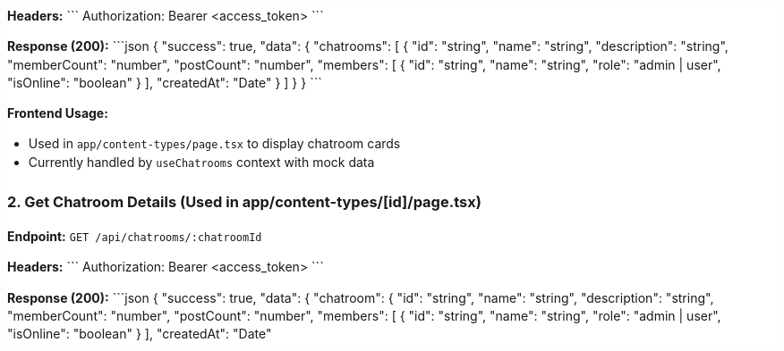 **Headers:**
\`\`\`
Authorization: Bearer <access_token>
\`\`\`

**Response (200):**
\`\`\`json
{
  "success": true,
  "data": {
    "chatrooms": [
      {
        "id": "string",
        "name": "string",
        "description": "string",
        "memberCount": "number",
        "postCount": "number",
        "members": [
          {
            "id": "string",
            "name": "string",
            "role": "admin | user",
            "isOnline": "boolean"
          }
        ],
        "createdAt": "Date"
      }
    ]
  }
}
\`\`\`

**Frontend Usage:**
- Used in `app/content-types/page.tsx` to display chatroom cards
- Currently handled by `useChatrooms` context with mock data

### 2. Get Chatroom Details (Used in app/content-types/[id]/page.tsx)
**Endpoint:** `GET /api/chatrooms/:chatroomId`

**Headers:**
\`\`\`
Authorization: Bearer <access_token>
\`\`\`

**Response (200):**
\`\`\`json
{
  "success": true,
  "data": {
    "chatroom": {
      "id": "string",
      "name": "string",
      "description": "string",
      "memberCount": "number",
      "postCount": "number",
      "members": [
        {
          "id": "string",
          "name": "string",
          "role": "admin | user",
          "isOnline": "boolean"
        }
      ],
      "createdAt": "Date"